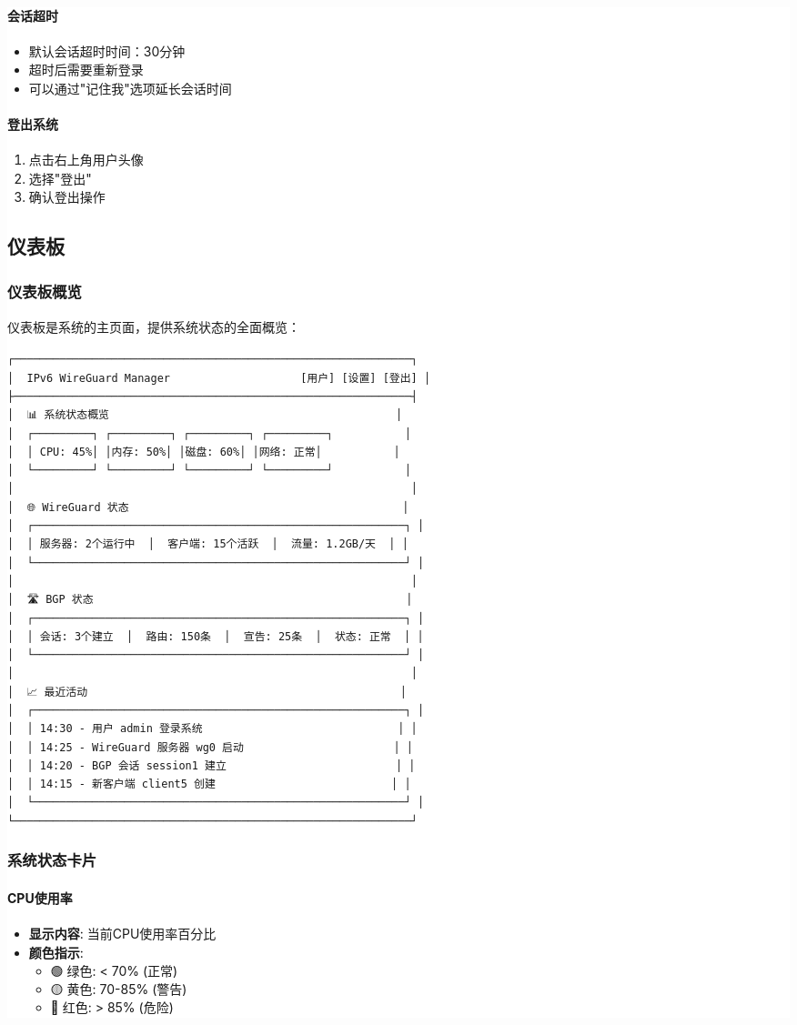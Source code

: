 #### 会话超时

- 默认会话超时时间：30分钟
- 超时后需要重新登录
- 可以通过"记住我"选项延长会话时间

#### 登出系统

1. 点击右上角用户头像
2. 选择"登出"
3. 确认登出操作

## 仪表板

### 仪表板概览

仪表板是系统的主页面，提供系统状态的全面概览：

```
┌─────────────────────────────────────────────────────────────┐
│  IPv6 WireGuard Manager                    [用户] [设置] [登出] │
├─────────────────────────────────────────────────────────────┤
│  📊 系统状态概览                                            │
│  ┌─────────┐ ┌─────────┐ ┌─────────┐ ┌─────────┐           │
│  │ CPU: 45%│ │内存: 50%│ │磁盘: 60%│ │网络: 正常│           │
│  └─────────┘ └─────────┘ └─────────┘ └─────────┘           │
│                                                             │
│  🌐 WireGuard 状态                                          │
│  ┌─────────────────────────────────────────────────────────┐ │
│  │ 服务器: 2个运行中  │  客户端: 15个活跃  │  流量: 1.2GB/天  │ │
│  └─────────────────────────────────────────────────────────┘ │
│                                                             │
│  🛣️ BGP 状态                                                │
│  ┌─────────────────────────────────────────────────────────┐ │
│  │ 会话: 3个建立  │  路由: 150条  │  宣告: 25条  │  状态: 正常  │ │
│  └─────────────────────────────────────────────────────────┘ │
│                                                             │
│  📈 最近活动                                                │
│  ┌─────────────────────────────────────────────────────────┐ │
│  │ 14:30 - 用户 admin 登录系统                              │ │
│  │ 14:25 - WireGuard 服务器 wg0 启动                       │ │
│  │ 14:20 - BGP 会话 session1 建立                          │ │
│  │ 14:15 - 新客户端 client5 创建                           │ │
│  └─────────────────────────────────────────────────────────┘ │
└─────────────────────────────────────────────────────────────┘
```

### 系统状态卡片

#### CPU使用率

- **显示内容**: 当前CPU使用率百分比
- **颜色指示**: 
  - 🟢 绿色: < 70% (正常)
  - 🟡 黄色: 70-85% (警告)
  - 🔴 红色: > 85% (危险)

